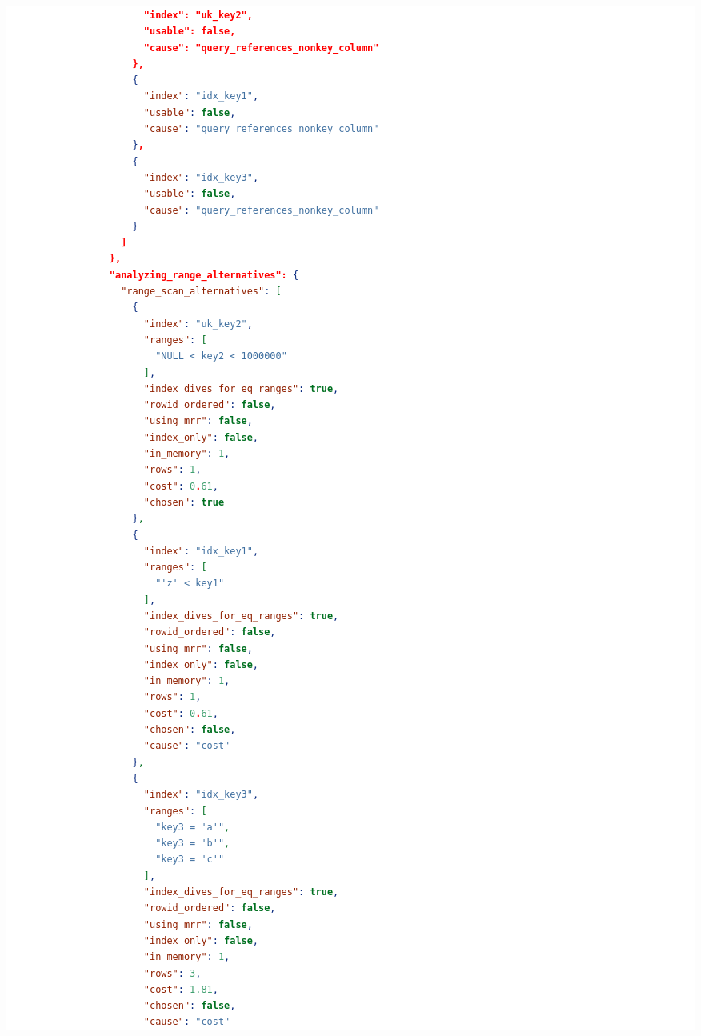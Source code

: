 ```json
                        "index": "uk_key2",
                        "usable": false,
                        "cause": "query_references_nonkey_column"
                      },
                      {
                        "index": "idx_key1",
                        "usable": false,
                        "cause": "query_references_nonkey_column"
                      },
                      {
                        "index": "idx_key3",
                        "usable": false,
                        "cause": "query_references_nonkey_column"
                      }
                    ]
                  },
                  "analyzing_range_alternatives": {
                    "range_scan_alternatives": [
                      {
                        "index": "uk_key2",
                        "ranges": [
                          "NULL < key2 < 1000000"
                        ],
                        "index_dives_for_eq_ranges": true,
                        "rowid_ordered": false,
                        "using_mrr": false,
                        "index_only": false,
                        "in_memory": 1,
                        "rows": 1,
                        "cost": 0.61,
                        "chosen": true
                      },
                      {
                        "index": "idx_key1",
                        "ranges": [
                          "'z' < key1"
                        ],
                        "index_dives_for_eq_ranges": true,
                        "rowid_ordered": false,
                        "using_mrr": false,
                        "index_only": false,
                        "in_memory": 1,
                        "rows": 1,
                        "cost": 0.61,
                        "chosen": false,
                        "cause": "cost"
                      },
                      {
                        "index": "idx_key3",
                        "ranges": [
                          "key3 = 'a'",
                          "key3 = 'b'",
                          "key3 = 'c'"
                        ],
                        "index_dives_for_eq_ranges": true,
                        "rowid_ordered": false,
                        "using_mrr": false,
                        "index_only": false,
                        "in_memory": 1,
                        "rows": 3,
                        "cost": 1.81,
                        "chosen": false,
                        "cause": "cost"
```
